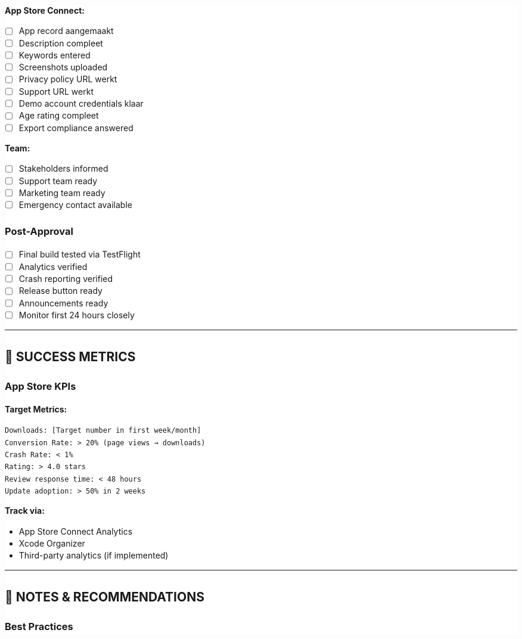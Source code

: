 **App Store Connect:**
- [ ] App record aangemaakt
- [ ] Description compleet
- [ ] Keywords entered
- [ ] Screenshots uploaded
- [ ] Privacy policy URL werkt
- [ ] Support URL werkt
- [ ] Demo account credentials klaar
- [ ] Age rating compleet
- [ ] Export compliance answered

**Team:**
- [ ] Stakeholders informed
- [ ] Support team ready
- [ ] Marketing team ready
- [ ] Emergency contact available

### Post-Approval

- [ ] Final build tested via TestFlight
- [ ] Analytics verified
- [ ] Crash reporting verified
- [ ] Release button ready
- [ ] Announcements ready
- [ ] Monitor first 24 hours closely

---

## 🎯 SUCCESS METRICS

### App Store KPIs

**Target Metrics:**
```
Downloads: [Target number in first week/month]
Conversion Rate: > 20% (page views → downloads)
Crash Rate: < 1%
Rating: > 4.0 stars
Review response time: < 48 hours
Update adoption: > 50% in 2 weeks
```

**Track via:**
- App Store Connect Analytics
- Xcode Organizer
- Third-party analytics (if implemented)

---

## 📝 NOTES & RECOMMENDATIONS

### Best Practices
